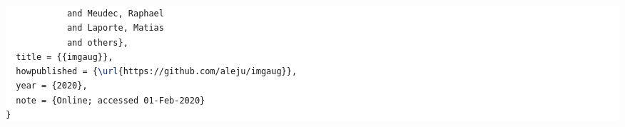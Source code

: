 ```latex
            and Meudec, Raphael
            and Laporte, Matias
            and others},
  title = {{imgaug}},
  howpublished = {\url{https://github.com/aleju/imgaug}},
  year = {2020},
  note = {Online; accessed 01-Feb-2020}
}
```
